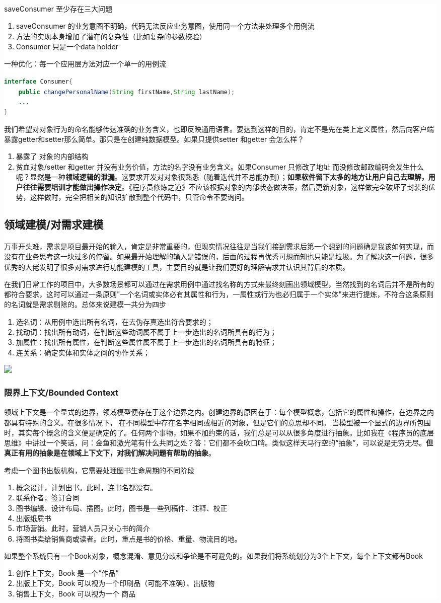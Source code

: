 saveConsumer 至少存在三大问题

1. saveConsumer 的业务意图不明确，代码无法反应业务意图，使用同一个方法来处理多个用例流
2. 方法的实现本身增加了潜在的复杂性（比如复杂的参数校验）
3. Consumer 只是一个data holder

一种优化：每一个应用层方法对应一个单一的用例流

```java
interface Consumer{
    public changePersonalName(String firstName,String lastName);
    ...
}
```

我们希望对对象行为的命名能够传达准确的业务含义，也即反映通用语言。要达到这样的目的，肯定不是先在类上定义属性，然后向客户端暴露getter和setter那么简单。那只是在创建纯数据模型。如果只提供setter 和getter 会怎么样？

1. 暴露了 对象的内部结构
1. 贫血对象/setter 和getter 并没有业务价值，方法的名字没有业务含义。如果Consumer 只修改了地址 而没修改邮政编码会发生什么呢？显然是一种**领域逻辑的泄漏**。这要求开发对对象很熟悉（随着迭代并不总能办到）；**如果软件留下太多的地方让用户自己去理解，用户往往需要培训才能做出操作决定**。《程序员修炼之道》不应该根据对象的内部状态做决策，然后更新对象，这样做完全破坏了封装的优势，这样做时，完全把相关的知识扩散到整个代码中，只管命令不要询问。

## 领域建模/对需求建模

万事开头难，需求是项目最开始的输入，肯定是非常重要的，但现实情况往往是当我们接到需求后第一个想到的问题确是我该如何实现，而没有在业务思考这一块过多的停留。如果最开始理解的输入是错误的，后面的过程再优秀可想而知也只能是垃圾。为了解决这一问题，很多优秀的大佬发明了很多对需求进行功能建模的工具，主要目的就是让我们更好的理解需求并认识其背后的本质。

在我们日常工作的项目中，大多数场景都可以通过在需求用例中通过找名称的方式来最终刻画出领域模型，当然找到的名词后并不是所有的都符合要求，这时可以通过一条原则"一个名词或实体必有其属性和行为，一属性或行为也必归属于一个实体"来进行提炼，不符合这条原则的名词就是需求剔除的。总体来说建模一共分为四步
1. 选名词：从用例中选出所有名词，在去伪存真选出符合要求的；
2. 找动词：找出所有动词，在判断这些动词属不属于上一步选出的名词所具有的行为；
3. 加属性：找出所有属性，在判断这些属性属不属于上一步选出的名词所具有的特征；
4. 连关系：确定实体和实体之间的协作关系；

![](/public/upload/ddd/ddd_design.jpg)

### 限界上下文/Bounded Context

领域上下文是一个显式的边界，领域模型便存在于这个边界之内。创建边界的原因在于：每个模型概念，包括它的属性和操作，在边界之内都具有特殊的含义。在很多情况下， 在不同模型中存在名字相同或相近的对象，但是它们的意思却不同。 当模型被一个显式的边界所包围时，其实每个概念的含义便是确定的了。任何两个事物，如果不加约束的话，我们总是可以从很多角度进行抽象。比如我在《程序员的底层思维》中讲过一个笑话，问：金鱼和激光笔有什么共同之处？答：它们都不会吹口哨。类似这样天马行空的“抽象”，可以说是无穷无尽。**但真正有用的抽象是在领域上下文下，对我们解决问题有帮助的抽象**。

考虑一个图书出版机构，它需要处理图书生命周期的不同阶段

1. 概念设计，计划出书。此时，连书名都没有。
2. 联系作者，签订合同
3. 图书编辑、设计布局、插图。此时，图书是一些列稿件、注释、校正
3. 出版纸质书
5. 市场营销。此时，营销人员只关心书的简介
6. 将图书卖给销售商或读者。此时，重点是书的价格、重量、物流目的地。

如果整个系统只有一个Book对象，概念混淆、意见分歧和争论是不可避免的。如果我们将系统划分为3个上下文，每个上下文都有Book

1. 创作上下文，Book 是一个“作品”
2. 出版上下文，Book 可以视为一个印刷品（可能不准确）、出版物
3. 销售上下文，Book 可以视为一个 商品

